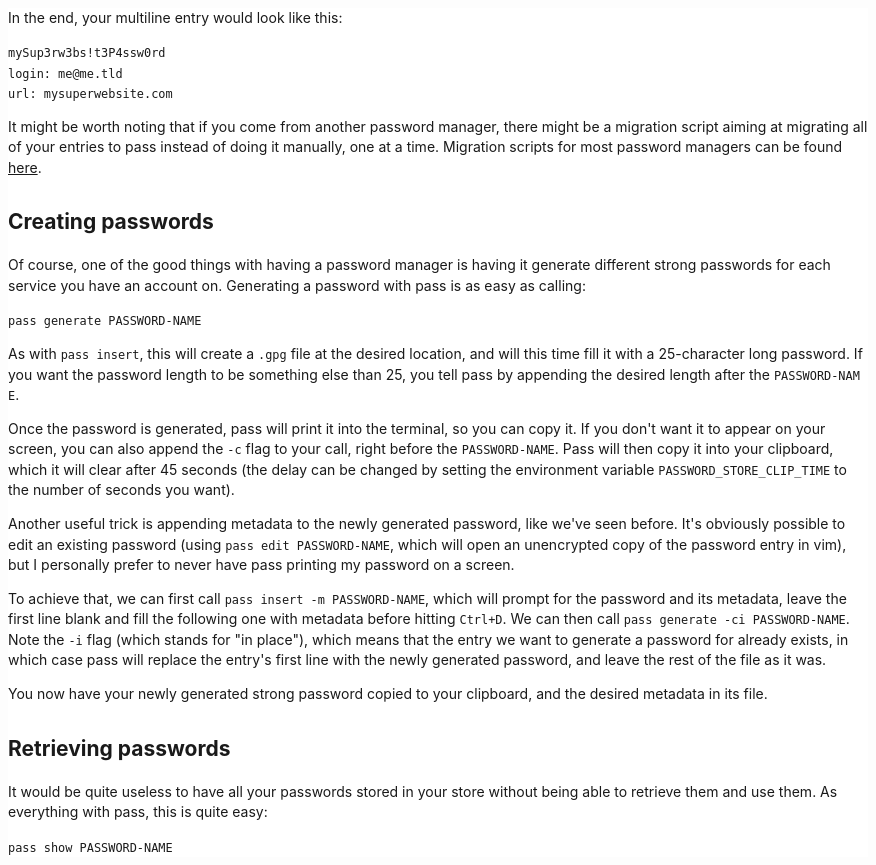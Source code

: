 In the end, your multiline entry would look like this:

```
mySup3rw3bs!t3P4ssw0rd
login: me@me.tld
url: mysuperwebsite.com
```

It might be worth noting that if you come from another password manager, there might be a migration script aiming at migrating all of your entries to pass instead of doing it manually, one at a time. Migration scripts for most password managers can be found [here](https://www.passwordstore.org/#migration).

## Creating passwords

Of course, one of the good things with having a password manager is having it generate different strong passwords for each service you have an account on. Generating a password with pass is as easy as calling:

```
pass generate PASSWORD-NAME
```

As with `pass insert`, this will create a `.gpg` file at the desired location, and will this time fill it with a 25-character long password. If you want the password length to be something else than 25, you tell pass by appending the desired length after the `PASSWORD-NAME`.

Once the password is generated, pass will print it into the terminal, so you can copy it. If you don't want it to appear on your screen, you can also append the `-c` flag to your call, right before the `PASSWORD-NAME`. Pass will then copy it into your clipboard, which it will clear after 45 seconds (the delay can be changed by setting the environment variable `PASSWORD_STORE_CLIP_TIME` to the number of seconds you want).

Another useful trick is appending metadata to the newly generated password, like we've seen before. It's obviously possible to edit an existing password (using `pass edit PASSWORD-NAME`, which will open an unencrypted copy of the password entry in vim), but I personally prefer to never have pass printing my password on a screen.

To achieve that, we can first call `pass insert -m PASSWORD-NAME`, which will prompt for the password and its metadata, leave the first line blank and fill the following one with metadata before hitting `Ctrl+D`. We can then call `pass generate -ci PASSWORD-NAME`. Note the `-i` flag (which stands for "in place"), which means that the entry we want to generate a password for already exists, in which case pass will replace the entry's first line with the newly generated password, and leave the rest of the file as it was.

You now have your newly generated strong password copied to your clipboard, and the desired metadata in its file.

## Retrieving passwords

It would be quite useless to have all your passwords stored in your store without being able to retrieve them and use them. As everything with pass, this is quite easy:

```
pass show PASSWORD-NAME
```

